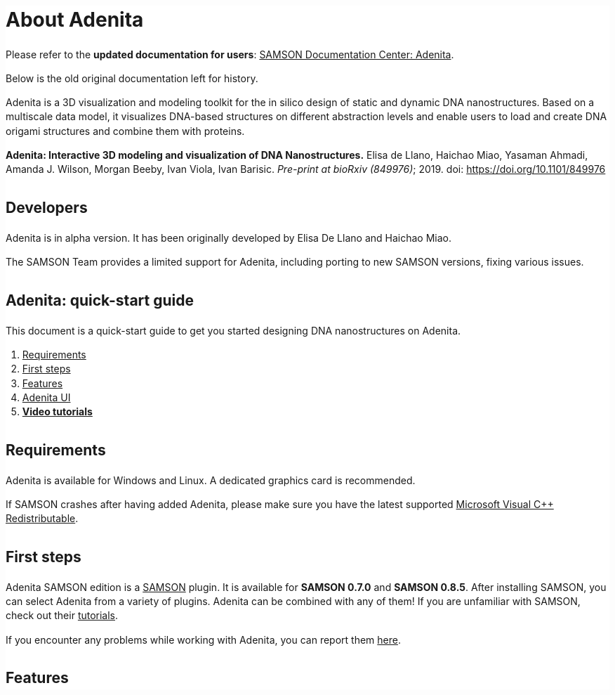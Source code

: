 # About Adenita

Please refer to the **updated documentation for users**: [SAMSON Documentation Center: Adenita](https://documentation.samson-connect.net/tutorials/adenita/adenita/).

Below is the old original documentation left for history.

Adenita is a 3D visualization and modeling toolkit for the in silico design of static and dynamic DNA nanostructures. Based on a multiscale data model, it visualizes DNA-based structures on different abstraction levels and enable users to load and create DNA origami structures and combine them with proteins.

**Adenita: Interactive 3D modeling and visualization of DNA Nanostructures.** Elisa de Llano, Haichao Miao, Yasaman Ahmadi, Amanda J. Wilson, Morgan Beeby, Ivan Viola, Ivan Barisic. *Pre-print at bioRxiv (849976)*; 2019. doi: https://doi.org/10.1101/849976

## Developers

Adenita is in alpha version. It has been originally developed by Elisa De Llano and Haichao Miao.

The SAMSON Team provides a limited support for Adenita, including porting to new SAMSON versions, fixing various issues.

## Adenita: quick-start guide

This document is a quick-start guide to get you started designing DNA nanostructures on Adenita.

1. [Requirements](#requirements)
2. [First steps](#first-steps)
3. [Features](#features)
4. [Adenita UI](#adenita-ui)
5. [**Video tutorials**](#video-tutorials)

## Requirements

Adenita is available for Windows and Linux. A dedicated graphics card is recommended.

If SAMSON crashes after having added Adenita, please make sure you have the latest supported [Microsoft Visual C++ Redistributable](https://support.microsoft.com/en-us/help/2977003/the-latest-supported-visual-c-downloads).

## First steps

Adenita SAMSON edition is a [SAMSON](https://www.samson-connect.net) plugin. It is available for **SAMSON 0.7.0** and **SAMSON 0.8.5**. After installing SAMSON, you can select Adenita from a variety of plugins. Adenita can be combined with any of them! If you are unfamiliar with SAMSON, check out their [tutorials](https://documentation.samson-connect.net/).

If you encounter any problems while working with Adenita, you can report them [here](https://github.com/edellano/Adenita-SAMSON-Edition-Win-/issues).

## Features
